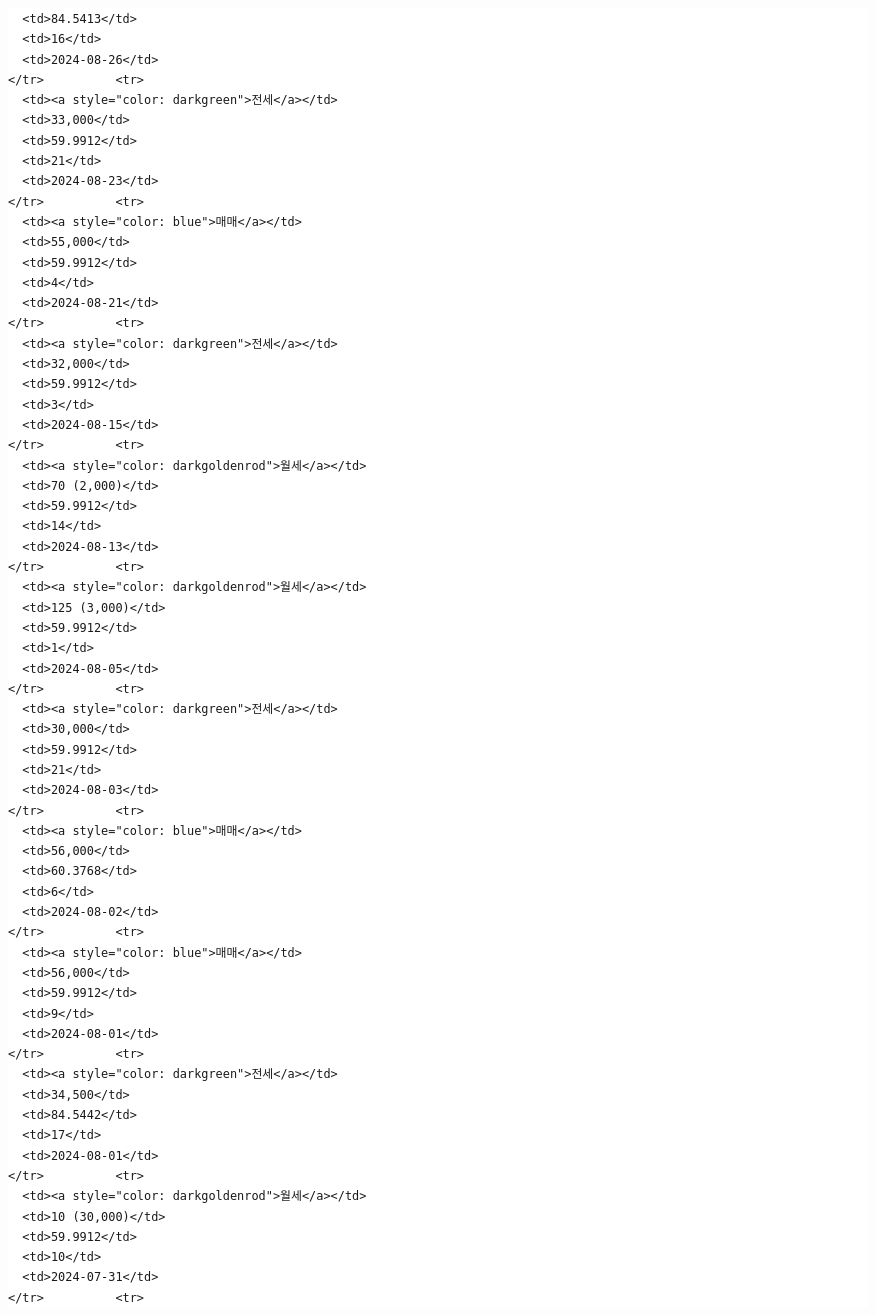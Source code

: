       <td>84.5413</td>
      <td>16</td>
      <td>2024-08-26</td>
    </tr>          <tr>
      <td><a style="color: darkgreen">전세</a></td>
      <td>33,000</td>
      <td>59.9912</td>
      <td>21</td>
      <td>2024-08-23</td>
    </tr>          <tr>
      <td><a style="color: blue">매매</a></td>
      <td>55,000</td>
      <td>59.9912</td>
      <td>4</td>
      <td>2024-08-21</td>
    </tr>          <tr>
      <td><a style="color: darkgreen">전세</a></td>
      <td>32,000</td>
      <td>59.9912</td>
      <td>3</td>
      <td>2024-08-15</td>
    </tr>          <tr>
      <td><a style="color: darkgoldenrod">월세</a></td>
      <td>70 (2,000)</td>
      <td>59.9912</td>
      <td>14</td>
      <td>2024-08-13</td>
    </tr>          <tr>
      <td><a style="color: darkgoldenrod">월세</a></td>
      <td>125 (3,000)</td>
      <td>59.9912</td>
      <td>1</td>
      <td>2024-08-05</td>
    </tr>          <tr>
      <td><a style="color: darkgreen">전세</a></td>
      <td>30,000</td>
      <td>59.9912</td>
      <td>21</td>
      <td>2024-08-03</td>
    </tr>          <tr>
      <td><a style="color: blue">매매</a></td>
      <td>56,000</td>
      <td>60.3768</td>
      <td>6</td>
      <td>2024-08-02</td>
    </tr>          <tr>
      <td><a style="color: blue">매매</a></td>
      <td>56,000</td>
      <td>59.9912</td>
      <td>9</td>
      <td>2024-08-01</td>
    </tr>          <tr>
      <td><a style="color: darkgreen">전세</a></td>
      <td>34,500</td>
      <td>84.5442</td>
      <td>17</td>
      <td>2024-08-01</td>
    </tr>          <tr>
      <td><a style="color: darkgoldenrod">월세</a></td>
      <td>10 (30,000)</td>
      <td>59.9912</td>
      <td>10</td>
      <td>2024-07-31</td>
    </tr>          <tr>